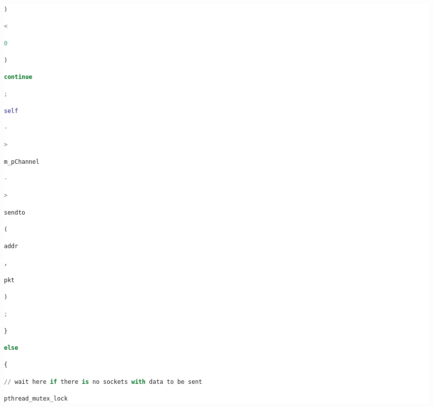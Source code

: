 ```python
)
```
```python
<
```
```python
0
```
```python
)
```
```python
continue
```
```python
;
```
```python
self
```
```python
-
```
```python
>
```
```python
m_pChannel
```
```python
-
```
```python
>
```
```python
sendto
```
```python
(
```
```python
addr
```
```python
,
```
```python
pkt
```
```python
)
```
```python
;
```
```python
}
```
```python
else
```
```python
{
```
```python
// wait here if there is no sockets with data to be sent
```
```python
pthread_mutex_lock
```
```python
```